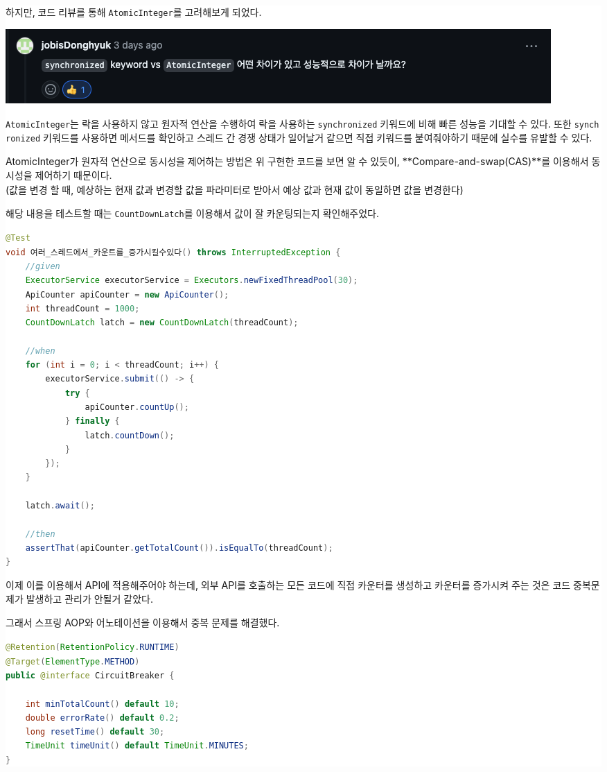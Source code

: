 하지만, 코드 리뷰를 통해 `AtomicInteger`를 고려해보게 되었다.

![image-20240613035203213](/images/2024-05-23-resilience/image-20240613035203213.png)

`AtomicInteger`는 락을 사용하지 않고 원자적 연산을 수행하여 락을 사용하는 `synchronized` 키워드에 비해 빠른 성능을 기대할 수 있다. 또한 `synchronized` 키워드를 사용하면 메서드를 확인하고 스레드 간 경쟁 상태가 일어날거 같으면 직접 키워드를 붙여줘야하기 때문에 실수를 유발할 수 있다.

AtomicInteger가 원자적 연산으로 동시성을 제어하는 방법은 위 구현한 코드를 보면 알 수 있듯이, **Compare-and-swap(CAS)**를 이용해서 동시성을 제어하기 때문이다.  
(값을 변경 할 때, 예상하는 현재 값과 변경할 값을 파라미터로 받아서 예상 값과 현재 값이 동일하면 값을 변경한다)

해당 내용을 테스트할 때는 `CountDownLatch`를 이용해서 값이 잘 카운팅되는지 확인해주었다.

```java
@Test
void 여러_스레드에서_카운트를_증가시킬수있다() throws InterruptedException {
    //given
    ExecutorService executorService = Executors.newFixedThreadPool(30);
    ApiCounter apiCounter = new ApiCounter();
    int threadCount = 1000;
    CountDownLatch latch = new CountDownLatch(threadCount);

    //when
    for (int i = 0; i < threadCount; i++) {
        executorService.submit(() -> {
            try {
                apiCounter.countUp();
            } finally {
                latch.countDown();
            }
        });
    }

    latch.await();

    //then
    assertThat(apiCounter.getTotalCount()).isEqualTo(threadCount);
}
```

이제 이를 이용해서 API에 적용해주어야 하는데, 외부 API를 호출하는 모든 코드에 직접 카운터를 생성하고 카운터를 증가시켜 주는 것은 코드 중복문제가 발생하고 관리가 안될거 같았다.

그래서 스프링 AOP와 어노테이션을 이용해서 중복 문제를 해결했다.

```java
@Retention(RetentionPolicy.RUNTIME)
@Target(ElementType.METHOD)
public @interface CircuitBreaker {

    int minTotalCount() default 10;
    double errorRate() default 0.2;
    long resetTime() default 30;
    TimeUnit timeUnit() default TimeUnit.MINUTES;
}
```
